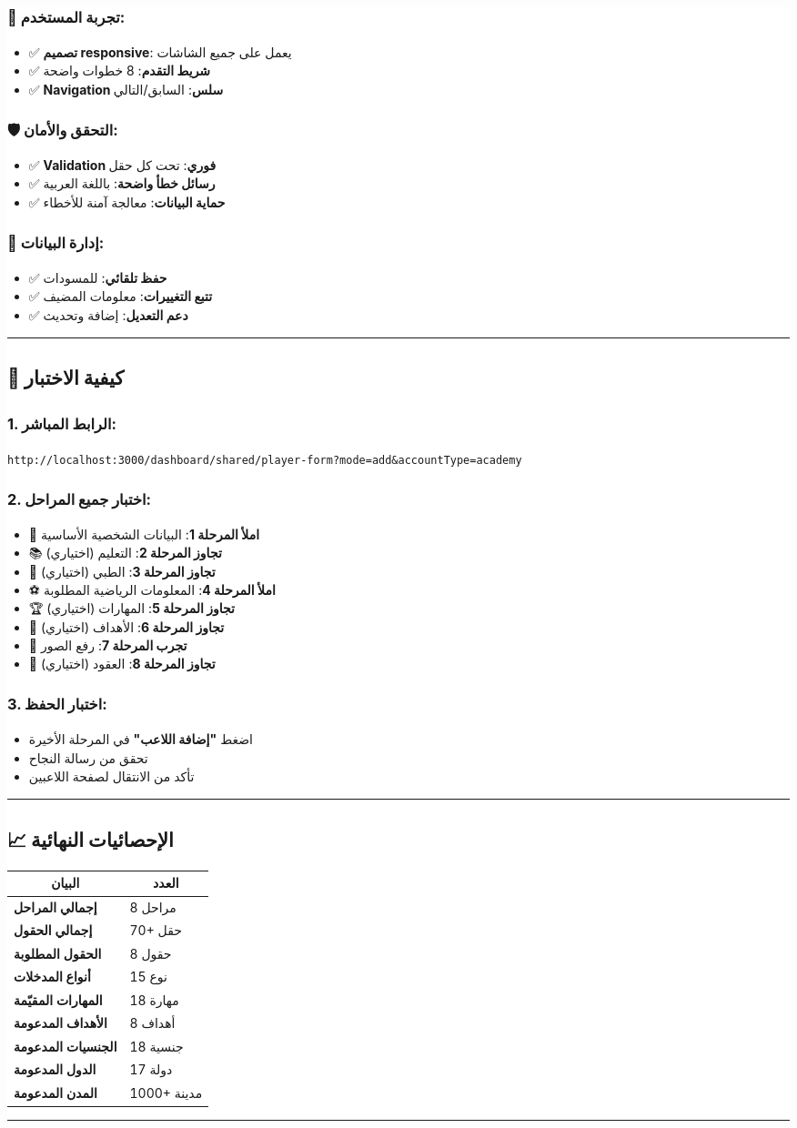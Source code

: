 ### 🎨 **تجربة المستخدم**:
- ✅ **تصميم responsive**: يعمل على جميع الشاشات
- ✅ **شريط التقدم**: 8 خطوات واضحة
- ✅ **Navigation سلس**: السابق/التالي

### 🛡️ **التحقق والأمان**:
- ✅ **Validation فوري**: تحت كل حقل
- ✅ **رسائل خطأ واضحة**: باللغة العربية
- ✅ **حماية البيانات**: معالجة آمنة للأخطاء

### 💾 **إدارة البيانات**:
- ✅ **حفظ تلقائي**: للمسودات
- ✅ **تتبع التغييرات**: معلومات المضيف
- ✅ **دعم التعديل**: إضافة وتحديث

---

## 🧪 **كيفية الاختبار**

### **1. الرابط المباشر**:
```url
http://localhost:3000/dashboard/shared/player-form?mode=add&accountType=academy
```

### **2. اختبار جميع المراحل**:
- 🎯 **املأ المرحلة 1**: البيانات الشخصية الأساسية
- 📚 **تجاوز المرحلة 2**: التعليم (اختياري)
- 🏥 **تجاوز المرحلة 3**: الطبي (اختياري)
- ⚽ **املأ المرحلة 4**: المعلومات الرياضية المطلوبة
- 🏆 **تجاوز المرحلة 5**: المهارات (اختياري)
- 🎯 **تجاوز المرحلة 6**: الأهداف (اختياري)
- 📸 **تجرب المرحلة 7**: رفع الصور
- 📄 **تجاوز المرحلة 8**: العقود (اختياري)

### **3. اختبار الحفظ**:
- اضغط **"إضافة اللاعب"** في المرحلة الأخيرة
- تحقق من رسالة النجاح
- تأكد من الانتقال لصفحة اللاعبين

---

## 📈 **الإحصائيات النهائية**

| البيان | العدد |
|---------|--------|
| **إجمالي المراحل** | 8 مراحل |
| **إجمالي الحقول** | 70+ حقل |
| **الحقول المطلوبة** | 8 حقول |
| **أنواع المدخلات** | 15 نوع |
| **المهارات المقيّمة** | 18 مهارة |
| **الأهداف المدعومة** | 8 أهداف |
| **الجنسيات المدعومة** | 18 جنسية |
| **الدول المدعومة** | 17 دولة |
| **المدن المدعومة** | 1000+ مدينة |

---